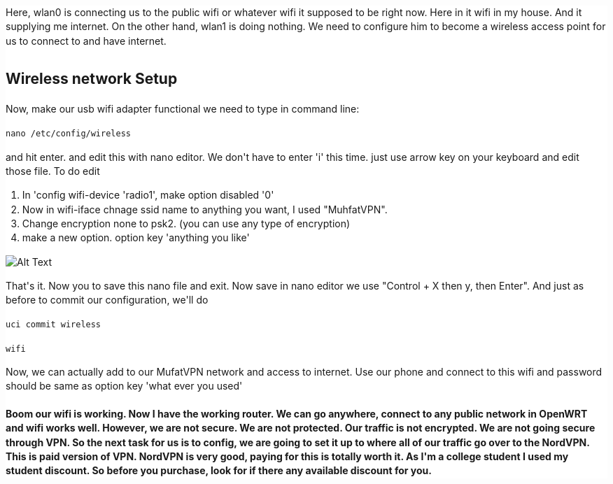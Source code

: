 Here, wlan0 is connecting us to the public wifi or whatever wifi it supposed to be right now. Here in it wifi in my house. And it supplying me internet. On the other hand, wlan1 is doing nothing. We need to configure him to become a wireless access point for us to connect to and have internet. 

## Wireless network Setup
Now, make our usb wifi adapter functional we need to type in command line:
```
nano /etc/config/wireless
```
and hit enter. 
and edit this with nano editor. We don't have to enter 'i' this time. just use arrow key on your keyboard and edit those file. To do edit
1. In 'config wifi-device 'radio1', make option disabled '0'
2. Now in wifi-iface chnage ssid name to anything you want, I used "MuhfatVPN".
3. Change encryption none to psk2. (you can use any type of encryption)
4. make a new option. option key 'anything you like'

![Alt Text](20.png)


That's it. Now you to save this nano file and exit. Now save in nano editor we use "Control + X then y, then Enter".
And just as before to commit our configuration, we'll do
```
uci commit wireless
```
```
wifi
```
Now, we can actually add to our MufatVPN network and access to internet. Use our phone and connect to this wifi and password should be same as option key 'what ever you used'
#### Boom our wifi is working. Now I have the working router. We can go anywhere, connect to any public network in OpenWRT and wifi works well. However, we are not secure. We are not protected. Our traffic is not encrypted. We are not going secure through VPN. So the next task for us is to config, we are going to set it up to where all of our traffic go over to the NordVPN. This is paid version of VPN. NordVPN is very good, paying for this is totally worth it. As I'm a college student I used my student discount. So before you purchase, look for if there any available discount for you. 


